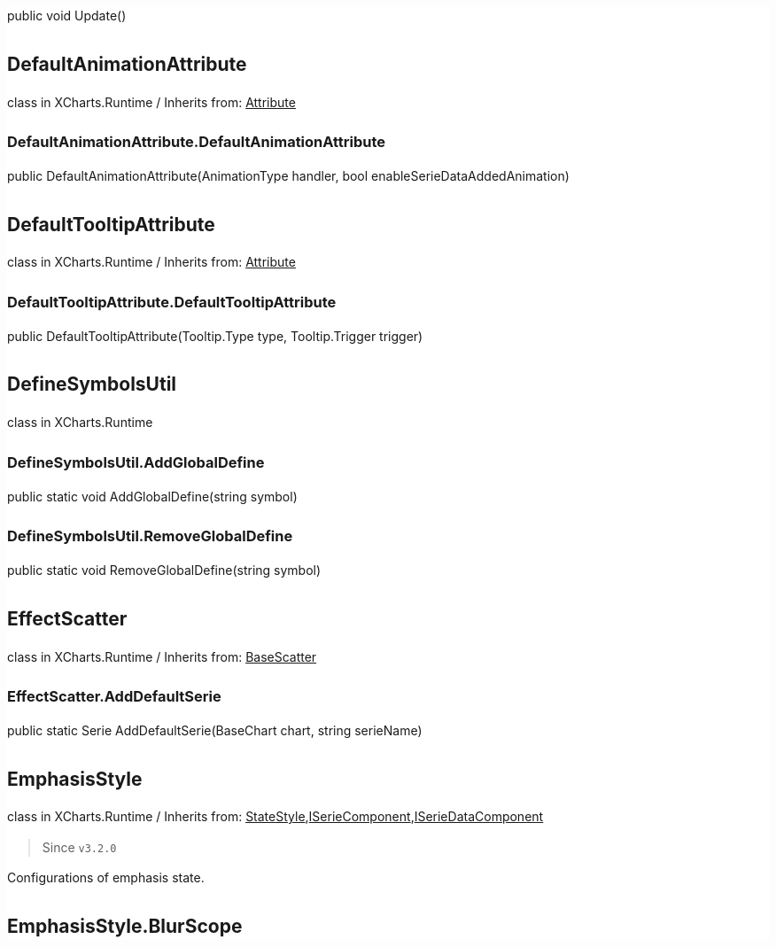 public void Update()  

## DefaultAnimationAttribute

class in XCharts.Runtime / Inherits from: [Attribute](https://docs.unity3d.com/ScriptReference/30_search.html?q=attribute)

### DefaultAnimationAttribute.DefaultAnimationAttribute

public DefaultAnimationAttribute(AnimationType handler, bool enableSerieDataAddedAnimation)  


## DefaultTooltipAttribute

class in XCharts.Runtime / Inherits from: [Attribute](https://docs.unity3d.com/ScriptReference/30_search.html?q=attribute)

### DefaultTooltipAttribute.DefaultTooltipAttribute

public DefaultTooltipAttribute(Tooltip.Type type, Tooltip.Trigger trigger)  

## DefineSymbolsUtil

class in XCharts.Runtime

### DefineSymbolsUtil.AddGlobalDefine

public static void AddGlobalDefine(string symbol)  

### DefineSymbolsUtil.RemoveGlobalDefine

public static void RemoveGlobalDefine(string symbol)  

## EffectScatter

class in XCharts.Runtime / Inherits from: [BaseScatter](#basescatter)

### EffectScatter.AddDefaultSerie

public static Serie AddDefaultSerie(BaseChart chart, string serieName)  

## EmphasisStyle

class in XCharts.Runtime / Inherits from: [StateStyle](#statestyle),[ISerieComponent](#iseriecomponent),[ISerieDataComponent](#iseriedatacomponent)

> Since `v3.2.0`

Configurations of emphasis state.

## EmphasisStyle.BlurScope
